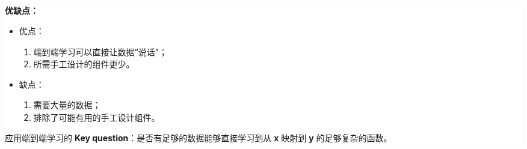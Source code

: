 **优缺点：**
- 优点：
  1. 端到端学习可以直接让数据“说话”；
  2. 所需手工设计的组件更少。

- 缺点：
  1. 需要大量的数据；
  2. 排除了可能有用的手工设计组件。

应用端到端学习的 **Key question**：是否有足够的数据能够直接学习到从 **x** 映射到 **y** 的足够复杂的函数。
